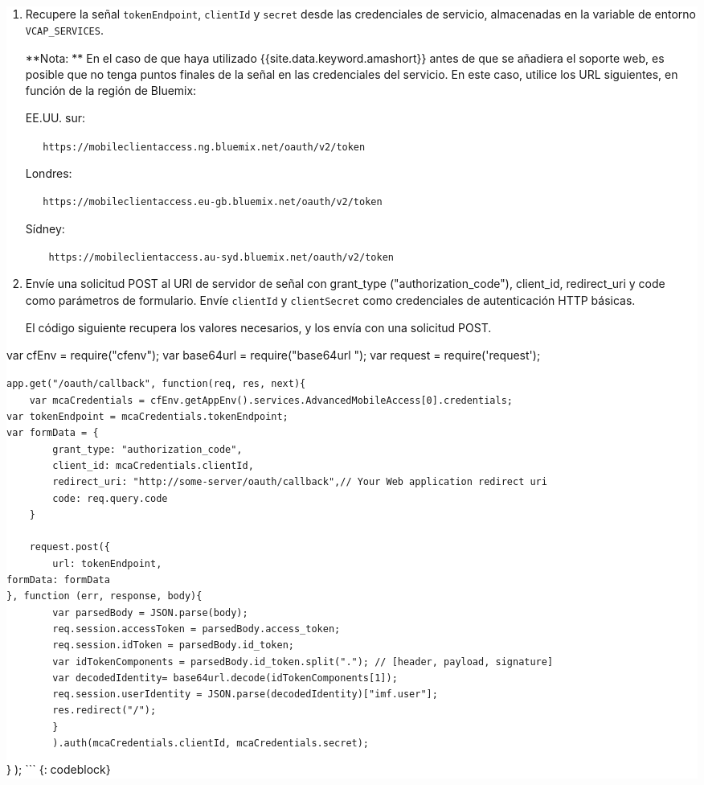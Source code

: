 1. Recupere la señal `tokenEndpoint`, `clientId` y `secret` desde las credenciales de servicio, almacenadas en la variable de entorno `VCAP_SERVICES`. 
 
	**Nota: ** En el caso de que haya utilizado {{site.data.keyword.amashort}} antes de que se añadiera el soporte web, es posible que no tenga puntos finales de la señal en las credenciales del servicio. En este caso, utilice los URL siguientes, en función de la región de Bluemix: 

	EE.UU. sur: 
  
	`    https://mobileclientaccess.ng.bluemix.net/oauth/v2/token 
     `
 
	Londres: 
 
	`    https://mobileclientaccess.eu-gb.bluemix.net/oauth/v2/token  
     ` 
 
	Sídney: 
 
	`     https://mobileclientaccess.au-syd.bluemix.net/oauth/v2/token 
 `

2. Envíe una solicitud POST al URI de servidor de señal con grant_type ("authorization_code"), client_id, redirect_uri y code como parámetros de formulario. Envíe `clientId` y `clientSecret` como credenciales de autenticación HTTP básicas.
 
	El código siguiente recupera los valores necesarios, y los envía con una solicitud POST.
    
	```Java    
  var cfEnv = require("cfenv");
  var base64url = require("base64url ");
  var request = require('request');

	app.get("/oauth/callback", function(req, res, next){ 
		var mcaCredentials = cfEnv.getAppEnv().services.AdvancedMobileAccess[0].credentials; 
	var tokenEndpoint = mcaCredentials.tokenEndpoint; 
	var formData = { 
			grant_type: "authorization_code",
			client_id: mcaCredentials.clientId,
			redirect_uri: "http://some-server/oauth/callback",// Your Web application redirect uri
			code: req.query.code
		}

		request.post({ 
			url: tokenEndpoint, 
    formData: formData 
    }, function (err, response, body){ 
			var parsedBody = JSON.parse(body); 
			req.session.accessToken = parsedBody.access_token; 
			req.session.idToken = parsedBody.id_token; 
			var idTokenComponents = parsedBody.id_token.split("."); // [header, payload, signature] 
			var decodedIdentity= base64url.decode(idTokenComponents[1]);
			req.session.userIdentity = JSON.parse(decodedIdentity)["imf.user"]; 
			res.redirect("/"); 
			}
			).auth(mcaCredentials.clientId, mcaCredentials.secret); 
  }
	); 
	```
	{: codeblock}
